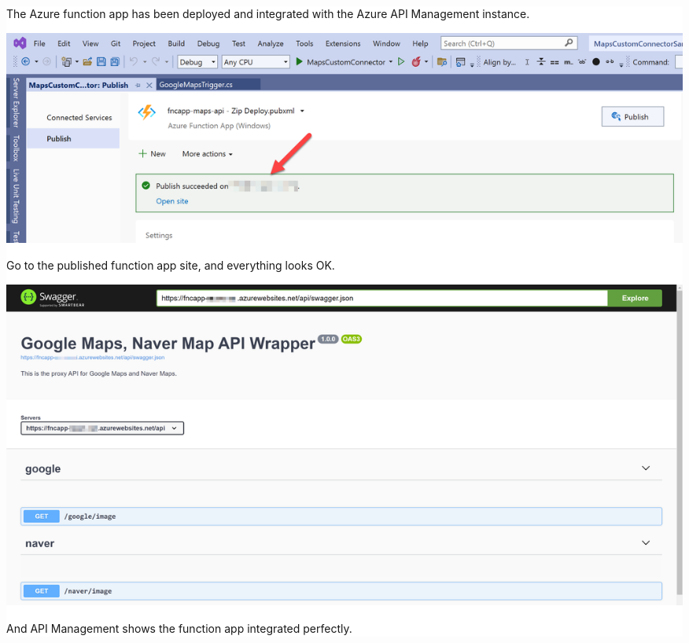 The Azure function app has been deployed and integrated with the Azure API Management instance.

![Function app published](./img/28-serverless-power-platform-custom-connector-12.png)

Go to the published function app site, and everything looks OK.

![Function app on Azure](./img/28-serverless-power-platform-custom-connector-13.png)

And API Management shows the function app integrated perfectly.
